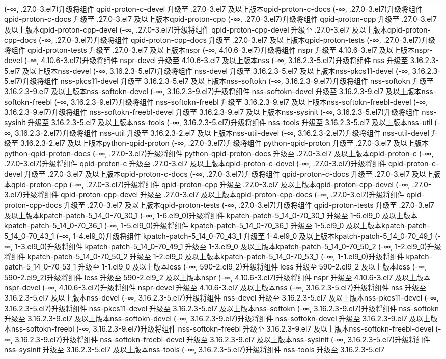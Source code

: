 (-∞, .27.0-3.el7)</td><td>升级</td><td>将组件 qpid-proton-c-devel 升级至 .27.0-3.el7 及以上版本</td></tr><tr><td rowspan="1">qpid-proton-c-docs (-∞, .27.0-3.el7)</td><td>升级</td><td>将组件 qpid-proton-c-docs 升级至 .27.0-3.el7 及以上版本</td></tr><tr><td rowspan="1">qpid-proton-cpp (-∞, .27.0-3.el7)</td><td>升级</td><td>将组件 qpid-proton-cpp 升级至 .27.0-3.el7 及以上版本</td></tr><tr><td rowspan="1">qpid-proton-cpp-devel (-∞, .27.0-3.el7)</td><td>升级</td><td>将组件 qpid-proton-cpp-devel 升级至 .27.0-3.el7 及以上版本</td></tr><tr><td rowspan="1">qpid-proton-cpp-docs (-∞, .27.0-3.el7)</td><td>升级</td><td>将组件 qpid-proton-cpp-docs 升级至 .27.0-3.el7 及以上版本</td></tr><tr><td rowspan="1">qpid-proton-tests (-∞, .27.0-3.el7)</td><td>升级</td><td>将组件 qpid-proton-tests 升级至 .27.0-3.el7 及以上版本</td></tr><tr><td rowspan="1">nspr (-∞, 4.10.6-3.el7)</td><td>升级</td><td>将组件 nspr 升级至 4.10.6-3.el7 及以上版本</td></tr><tr><td rowspan="1">nspr-devel (-∞, 4.10.6-3.el7)</td><td>升级</td><td>将组件 nspr-devel 升级至 4.10.6-3.el7 及以上版本</td></tr><tr><td rowspan="1">nss (-∞, 3.16.2.3-5.el7)</td><td>升级</td><td>将组件 nss 升级至 3.16.2.3-5.el7 及以上版本</td></tr><tr><td rowspan="1">nss-devel (-∞, 3.16.2.3-5.el7)</td><td>升级</td><td>将组件 nss-devel 升级至 3.16.2.3-5.el7 及以上版本</td></tr><tr><td rowspan="1">nss-pkcs11-devel (-∞, 3.16.2.3-5.el7)</td><td>升级</td><td>将组件 nss-pkcs11-devel 升级至 3.16.2.3-5.el7 及以上版本</td></tr><tr><td rowspan="1">nss-softokn (-∞, 3.16.2.3-9.el7)</td><td>升级</td><td>将组件 nss-softokn 升级至 3.16.2.3-9.el7 及以上版本</td></tr><tr><td rowspan="1">nss-softokn-devel (-∞, 3.16.2.3-9.el7)</td><td>升级</td><td>将组件 nss-softokn-devel 升级至 3.16.2.3-9.el7 及以上版本</td></tr><tr><td rowspan="1">nss-softokn-freebl (-∞, 3.16.2.3-9.el7)</td><td>升级</td><td>将组件 nss-softokn-freebl 升级至 3.16.2.3-9.el7 及以上版本</td></tr><tr><td rowspan="1">nss-softokn-freebl-devel (-∞, 3.16.2.3-9.el7)</td><td>升级</td><td>将组件 nss-softokn-freebl-devel 升级至 3.16.2.3-9.el7 及以上版本</td></tr><tr><td rowspan="1">nss-sysinit (-∞, 3.16.2.3-5.el7)</td><td>升级</td><td>将组件 nss-sysinit 升级至 3.16.2.3-5.el7 及以上版本</td></tr><tr><td rowspan="1">nss-tools (-∞, 3.16.2.3-5.el7)</td><td>升级</td><td>将组件 nss-tools 升级至 3.16.2.3-5.el7 及以上版本</td></tr><tr><td rowspan="1">nss-util (-∞, 3.16.2.3-2.el7)</td><td>升级</td><td>将组件 nss-util 升级至 3.16.2.3-2.el7 及以上版本</td></tr><tr><td rowspan="1">nss-util-devel (-∞, 3.16.2.3-2.el7)</td><td>升级</td><td>将组件 nss-util-devel 升级至 3.16.2.3-2.el7 及以上版本</td></tr><tr><td rowspan="1">python-qpid-proton (-∞, .27.0-3.el7)</td><td>升级</td><td>将组件 python-qpid-proton 升级至 .27.0-3.el7 及以上版本</td></tr><tr><td rowspan="1">python-qpid-proton-docs (-∞, .27.0-3.el7)</td><td>升级</td><td>将组件 python-qpid-proton-docs 升级至 .27.0-3.el7 及以上版本</td></tr><tr><td rowspan="1">qpid-proton-c (-∞, .27.0-3.el7)</td><td>升级</td><td>将组件 qpid-proton-c 升级至 .27.0-3.el7 及以上版本</td></tr><tr><td rowspan="1">qpid-proton-c-devel (-∞, .27.0-3.el7)</td><td>升级</td><td>将组件 qpid-proton-c-devel 升级至 .27.0-3.el7 及以上版本</td></tr><tr><td rowspan="1">qpid-proton-c-docs (-∞, .27.0-3.el7)</td><td>升级</td><td>将组件 qpid-proton-c-docs 升级至 .27.0-3.el7 及以上版本</td></tr><tr><td rowspan="1">qpid-proton-cpp (-∞, .27.0-3.el7)</td><td>升级</td><td>将组件 qpid-proton-cpp 升级至 .27.0-3.el7 及以上版本</td></tr><tr><td rowspan="1">qpid-proton-cpp-devel (-∞, .27.0-3.el7)</td><td>升级</td><td>将组件 qpid-proton-cpp-devel 升级至 .27.0-3.el7 及以上版本</td></tr><tr><td rowspan="1">qpid-proton-cpp-docs (-∞, .27.0-3.el7)</td><td>升级</td><td>将组件 qpid-proton-cpp-docs 升级至 .27.0-3.el7 及以上版本</td></tr><tr><td rowspan="1">qpid-proton-tests (-∞, .27.0-3.el7)</td><td>升级</td><td>将组件 qpid-proton-tests 升级至 .27.0-3.el7 及以上版本</td></tr><tr><td rowspan="1">kpatch-patch-5_14_0-70_30_1 (-∞, 1-6.el9_0)</td><td>升级</td><td>将组件 kpatch-patch-5_14_0-70_30_1 升级至 1-6.el9_0 及以上版本</td></tr><tr><td rowspan="1">kpatch-patch-5_14_0-70_36_1 (-∞, 1-5.el9_0)</td><td>升级</td><td>将组件 kpatch-patch-5_14_0-70_36_1 升级至 1-5.el9_0 及以上版本</td></tr><tr><td rowspan="1">kpatch-patch-5_14_0-70_43_1 (-∞, 1-4.el9_0)</td><td>升级</td><td>将组件 kpatch-patch-5_14_0-70_43_1 升级至 1-4.el9_0 及以上版本</td></tr><tr><td rowspan="1">kpatch-patch-5_14_0-70_49_1 (-∞, 1-3.el9_0)</td><td>升级</td><td>将组件 kpatch-patch-5_14_0-70_49_1 升级至 1-3.el9_0 及以上版本</td></tr><tr><td rowspan="1">kpatch-patch-5_14_0-70_50_2 (-∞, 1-2.el9_0)</td><td>升级</td><td>将组件 kpatch-patch-5_14_0-70_50_2 升级至 1-2.el9_0 及以上版本</td></tr><tr><td rowspan="1">kpatch-patch-5_14_0-70_53_1 (-∞, 1-1.el9_0)</td><td>升级</td><td>将组件 kpatch-patch-5_14_0-70_53_1 升级至 1-1.el9_0 及以上版本</td></tr><tr><td rowspan="1">less (-∞, 590-2.el9_2)</td><td>升级</td><td>将组件 less 升级至 590-2.el9_2 及以上版本</td></tr><tr><td rowspan="1">less (-∞, 590-2.el9_2)</td><td>升级</td><td>将组件 less 升级至 590-2.el9_2 及以上版本</td></tr><tr><td rowspan="1">nspr (-∞, 4.10.6-3.el7)</td><td>升级</td><td>将组件 nspr 升级至 4.10.6-3.el7 及以上版本</td></tr><tr><td rowspan="1">nspr-devel (-∞, 4.10.6-3.el7)</td><td>升级</td><td>将组件 nspr-devel 升级至 4.10.6-3.el7 及以上版本</td></tr><tr><td rowspan="1">nss (-∞, 3.16.2.3-5.el7)</td><td>升级</td><td>将组件 nss 升级至 3.16.2.3-5.el7 及以上版本</td></tr><tr><td rowspan="1">nss-devel (-∞, 3.16.2.3-5.el7)</td><td>升级</td><td>将组件 nss-devel 升级至 3.16.2.3-5.el7 及以上版本</td></tr><tr><td rowspan="1">nss-pkcs11-devel (-∞, 3.16.2.3-5.el7)</td><td>升级</td><td>将组件 nss-pkcs11-devel 升级至 3.16.2.3-5.el7 及以上版本</td></tr><tr><td rowspan="1">nss-softokn (-∞, 3.16.2.3-9.el7)</td><td>升级</td><td>将组件 nss-softokn 升级至 3.16.2.3-9.el7 及以上版本</td></tr><tr><td rowspan="1">nss-softokn-devel (-∞, 3.16.2.3-9.el7)</td><td>升级</td><td>将组件 nss-softokn-devel 升级至 3.16.2.3-9.el7 及以上版本</td></tr><tr><td rowspan="1">nss-softokn-freebl (-∞, 3.16.2.3-9.el7)</td><td>升级</td><td>将组件 nss-softokn-freebl 升级至 3.16.2.3-9.el7 及以上版本</td></tr><tr><td rowspan="1">nss-softokn-freebl-devel (-∞, 3.16.2.3-9.el7)</td><td>升级</td><td>将组件 nss-softokn-freebl-devel 升级至 3.16.2.3-9.el7 及以上版本</td></tr><tr><td rowspan="1">nss-sysinit (-∞, 3.16.2.3-5.el7)</td><td>升级</td><td>将组件 nss-sysinit 升级至 3.16.2.3-5.el7 及以上版本</td></tr><tr><td rowspan="1">nss-tools (-∞, 3.16.2.3-5.el7)</td><td>升级</td><td>将组件 nss-tools 升级至 3.16.2.3-5.el7